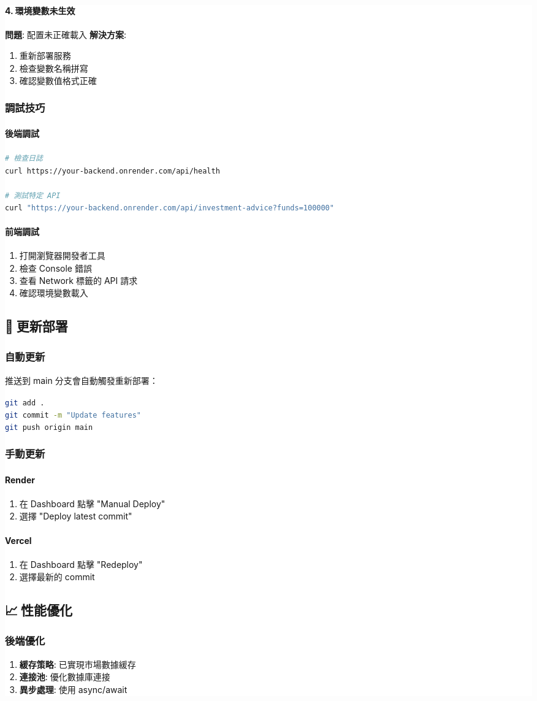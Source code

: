 #### 4. 環境變數未生效
**問題**: 配置未正確載入
**解決方案**:
1. 重新部署服務
2. 檢查變數名稱拼寫
3. 確認變數值格式正確

### 調試技巧

#### 後端調試
```bash
# 檢查日誌
curl https://your-backend.onrender.com/api/health

# 測試特定 API
curl "https://your-backend.onrender.com/api/investment-advice?funds=100000"
```

#### 前端調試
1. 打開瀏覽器開發者工具
2. 檢查 Console 錯誤
3. 查看 Network 標籤的 API 請求
4. 確認環境變數載入

## 🔄 更新部署

### 自動更新
推送到 main 分支會自動觸發重新部署：
```bash
git add .
git commit -m "Update features"
git push origin main
```

### 手動更新
#### Render
1. 在 Dashboard 點擊 "Manual Deploy"
2. 選擇 "Deploy latest commit"

#### Vercel
1. 在 Dashboard 點擊 "Redeploy"
2. 選擇最新的 commit

## 📈 性能優化

### 後端優化
1. **緩存策略**: 已實現市場數據緩存
2. **連接池**: 優化數據庫連接
3. **異步處理**: 使用 async/await
